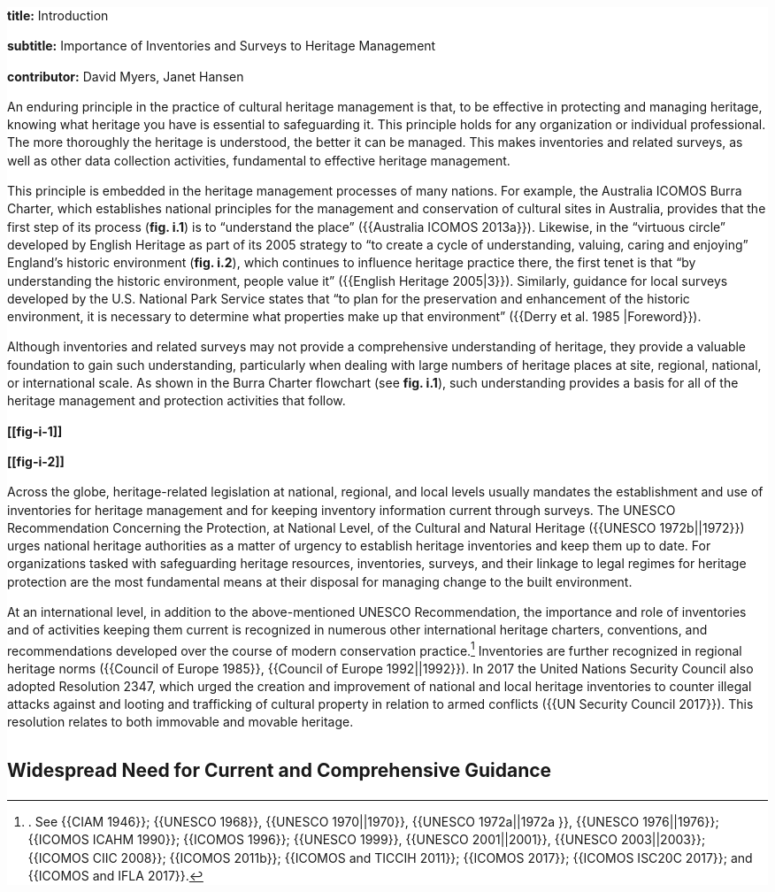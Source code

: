 **title:** Introduction

**subtitle:** Importance of Inventories and Surveys to Heritage Management

**contributor:** David Myers, Janet Hansen

An enduring principle in the practice of cultural heritage management is that, to be effective in protecting and managing heritage, knowing what heritage you have is essential to safeguarding it. This principle holds for any organization or individual professional. The more thoroughly the heritage is understood, the better it can be managed. This makes inventories and related surveys, as well as other data collection activities, fundamental to effective heritage management.

This principle is embedded in the heritage management processes of many nations. For example, the Australia ICOMOS Burra Charter, which establishes national principles for the management and conservation of cultural sites in Australia, provides that the first step of its process (**fig. i.1**) is to “understand the place” ({{Australia ICOMOS 2013a}}). Likewise, in the “virtuous circle” developed by English Heritage as part of its 2005 strategy to “to create a cycle of understanding, valuing, caring and enjoying” England’s historic environment (**fig. i.2**), which continues to influence heritage practice there, the first tenet is that “by understanding the historic environment, people value it” ({{English Heritage 2005\|3}}). Similarly, guidance for local surveys developed by the U.S. National Park Service states that “to plan for the preservation and enhancement of the historic environment, it is necessary to determine what properties make up that environment” ({{Derry et al. 1985 \|Foreword}}).

Although inventories and related surveys may not provide a comprehensive understanding of heritage, they provide a valuable foundation to gain such understanding, particularly when dealing with large numbers of heritage places at site, regional, national, or international scale. As shown in the Burra Charter flowchart (see **fig. i.1**), such understanding provides a basis for all of the heritage management and protection activities that follow.

**\[\[fig-i-1\]\]**

**\[\[fig-i-2\]\]**

Across the globe, heritage-related legislation at national, regional, and local levels usually mandates the establishment and use of inventories for heritage management and for keeping inventory information current through surveys. The UNESCO Recommendation Concerning the Protection, at National Level, of the Cultural and Natural Heritage ({{UNESCO 1972b\|\|1972}}) urges national heritage authorities as a matter of urgency to establish heritage inventories and keep them up to date. For organizations tasked with safeguarding heritage resources, inventories, surveys, and their linkage to legal regimes for heritage protection are the most fundamental means at their disposal for managing change to the built environment.

At an international level, in addition to the above-mentioned UNESCO Recommendation, the importance and role of inventories and of activities keeping them current is recognized in numerous other international heritage charters, conventions, and recommendations developed over the course of modern conservation practice.[^1] Inventories are further recognized in regional heritage norms ({{Council of Europe 1985}}, {{Council of Europe 1992\|\|1992}}). In 2017 the United Nations Security Council also adopted Resolution 2347, which urged the creation and improvement of national and local heritage inventories to counter illegal attacks against and looting and trafficking of cultural property in relation to armed conflicts ({{UN Security Council 2017}}). This resolution relates to both immovable and movable heritage.

## Widespread Need for Current and Comprehensive Guidance


[^1]: . See {{CIAM 1946}}; {{UNESCO 1968}}, {{UNESCO 1970\|\|1970}}, {{UNESCO 1972a\|\|1972a }}, {{UNESCO 1976\|\|1976}}; {{ICOMOS ICAHM 1990}}; {{ICOMOS 1996}}; {{UNESCO 1999}}, {{UNESCO 2001\|\|2001}}, {{UNESCO 2003\|\|2003}}; {{ICOMOS CIIC 2008}}; {{ICOMOS 2011b}}; {{ICOMOS and TICCIH 2011}}; {{ICOMOS 2017}}; {{ICOMOS ISC20C 2017}}; and {{ICOMOS and IFLA 2017}}.
[^2]: . Those two international standards, both adopted in 1995, are the *Core Data Index to Historic Buildings and Monuments of the Architectural Heritage* ({{Council of Europe 1995}}), and the *International Core Data Standard for Archaeological Sites and Monuments,* adopted by the International Committee for Documentation (CIDOC) of the International Council of Museums (ICOM) and the Council of Europe ({{Council of Europe 1999}}; see also {{Thornes and Bold 1998}}).
[^3]: . These include *National Register Bulletin 24:* *Guidelines for Local Surveys: A Basis for Preservation Planning* ({{Derry et al. 1985}}) and the *Secretary of the Interior’s Standards and Guidelines for Archaeology and Historic Preservation* ({{National Park Service 1983}}).
[^4]: . Inclusion of properties that have been surveyed and determined to not meet significance thresholds provides essential information for planning and ensures they are not unintentionally resurveyed over time.
[^5]: . For example, Docomomo International, as well as many national chapters of Docomomo, have created registers identifying and documenting significant buildings, sites, and neighborhoods of the modern movement, and these are added to on an ongoing basis. One of the specialist committees of Docomomo International is also devoted to such registers. Further information is available at <https://docomomo.com/iscs/>.
[^6]: . See further explanation of historical map regression in the **glossary**.